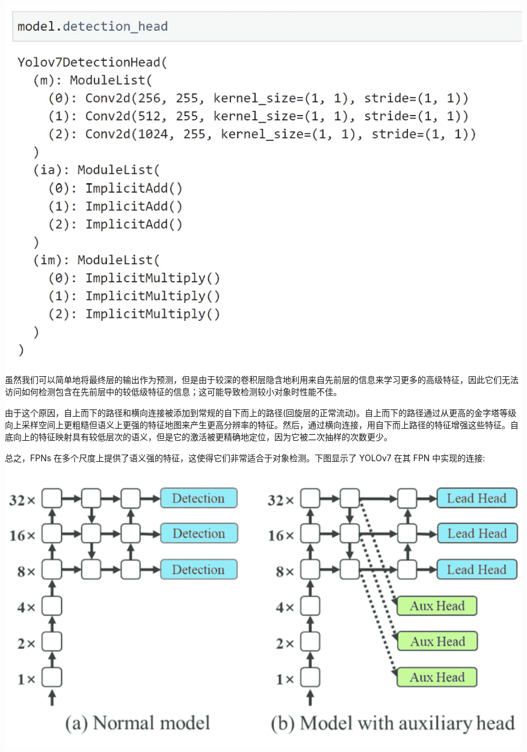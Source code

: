 ![](img/aa35c3492e644e5c6057ac38e88f44a2.png)

虽然我们可以简单地将最终层的输出作为预测，但是由于较深的卷积层隐含地利用来自先前层的信息来学习更多的高级特征，因此它们无法访问如何检测包含在先前层中的较低级特征的信息；这可能导致检测较小对象时性能不佳。

由于这个原因，自上而下的路径和横向连接被添加到常规的自下而上的路径(回旋层的正常流动)。自上而下的路径通过从更高的金字塔等级向上采样空间上更粗糙但语义上更强的特征地图来产生更高分辨率的特征。然后，通过横向连接，用自下而上路径的特征增强这些特征。自底向上的特征映射具有较低层次的语义，但是它的激活被更精确地定位，因为它被二次抽样的次数更少。

总之，FPNs 在多个尺度上提供了语义强的特征，这使得它们非常适合于对象检测。下图显示了 YOLOv7 在其 FPN 中实现的连接:

![](img/320764cf616115c9a7a0fe6613c049c7.png)
